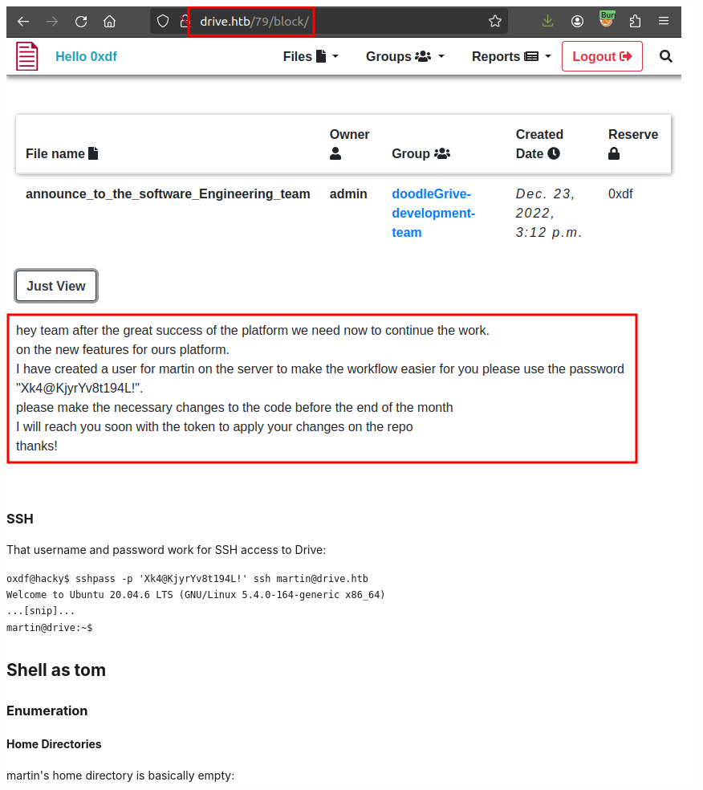 ![](/img/image-20240213171143248.png)

### SSH

That username and password work for SSH access to Drive:



    oxdf@hacky$ sshpass -p 'Xk4@KjyrYv8t194L!' ssh martin@drive.htb
    Welcome to Ubuntu 20.04.6 LTS (GNU/Linux 5.4.0-164-generic x86_64)
    ...[snip]...
    martin@drive:~$



## Shell as tom

### Enumeration

#### Home Directories

martin's home directory is basically empty:
